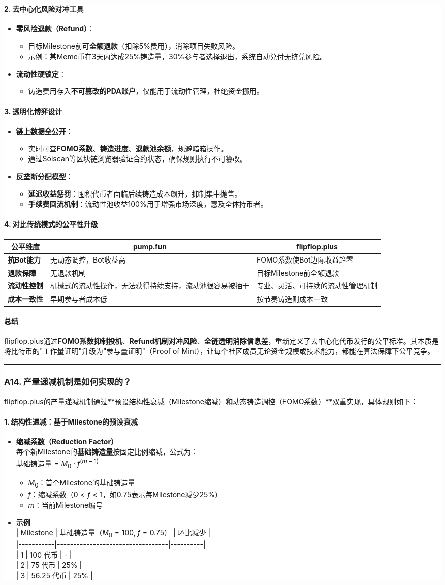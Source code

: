 #### **2. 去中心化风险对冲工具**  
- **零风险退款（Refund）**：  
  - 目标Milestone前可**全额退款**（扣除5%费用），消除项目失败风险。  
  - 示例：某Meme币在3天内达成25%铸造量，30%参与者选择退出，系统自动兑付无挤兑风险。  

- **流动性硬锁定**：  
  - 铸造费用存入**不可篡改的PDA账户**，仅能用于流动性管理，杜绝资金挪用。  

#### **3. 透明化博弈设计**  
- **链上数据全公开**：  
  - 实时可查**FOMO系数**、**铸造进度**、**退款池余额**，规避暗箱操作。  
  - 通过Solscan等区块链浏览器验证合约状态，确保规则执行不可篡改。  

- **反垄断分配模型**：  
  - **延迟收益惩罚**：囤积代币者面临后续铸造成本飙升，抑制集中抛售。  
  - **手续费回流机制**：流动性池收益100%用于增强市场深度，惠及全体持币者。  

#### **4. 对比传统模式的公平性升级**  
| 公平维度         | pump.fun               | **flipflop.plus**               |  
|------------------|------------------------|--------------------------------|  
| **抗Bot能力**    | 无动态调控，Bot收益高  | FOMO系数使Bot边际收益趋零      |  
| **退款保障**     | 无退款机制             | 目标Milestone前全额退款        |  
| **流动性控制**   | 机械式的流动性操作，无法获得持续支持，流动池很容易被抽干         | 专业、灵活、可持续的流动性管理机制   |  
| **成本一致性**   | 早期参与者成本低       | 按节奏铸造则成本一致            |  


#### **总结**  
flipflop.plus通过**FOMO系数抑制投机**、**Refund机制对冲风险**、**全链透明消除信息差**，重新定义了去中心化代币发行的公平标准。其本质是将比特币的"工作量证明"升级为"参与量证明"（Proof of Mint），让每个社区成员无论资金规模或技术能力，都能在算法保障下公平竞争。

*****

### A14. 产量递减机制是如何实现的？
flipflop.plus的产量递减机制通过**预设结构性衰减（Milestone缩减）**和**动态铸造调控（FOMO系数）**双重实现，具体规则如下：

#### **1. 结构性递减：基于Milestone的预设衰减**  
- **缩减系数（Reduction Factor）**  
  每个新Milestone的**基础铸造量**按固定比例缩减，公式为：  
  $\text{基础铸造量} = M_0 \cdot f^{(m-1)}$  
  - $M_0$：首个Milestone的基础铸造量  
  - $f$：缩减系数（$0 < f < 1$，如0.75表示每Milestone减少25%）  
  - $m$：当前Milestone编号  

- **示例**  
  | Milestone | 基础铸造量（$M_0=100$, $f=0.75$） | 环比减少 |  
  |-----------|----------------------------------|----------|  
  | 1         | 100 代币                         | -        |  
  | 2         | 75 代币                          | 25%      |  
  | 3         | 56.25 代币                       | 25%      |  
